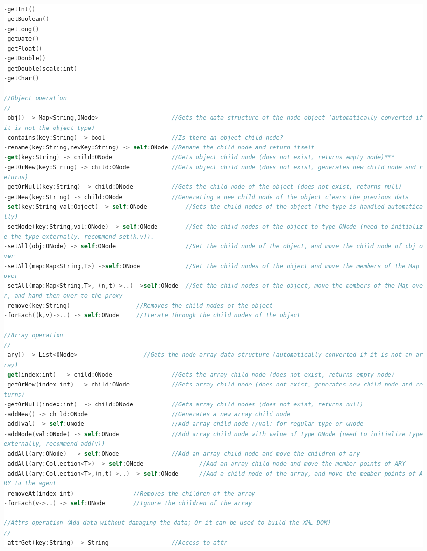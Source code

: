 ```swift
-getInt()
-getBoolean()
-getLong()
-getDate()
-getFloat()
-getDouble()
-getDouble(scale:int)
-getChar()

//Object operation
//
-obj() -> Map<String,ONode>                     //Gets the data structure of the node object (automatically converted if it is not the object type)
-contains(key:String) -> bool                   //Is there an object child node?
-rename(key:String,newKey:String) -> self:ONode //Rename the child node and return itself
-get(key:String) -> child:ONode                 //Gets object child node (does not exist, returns empty node)***
-getOrNew(key:String) -> child:ONode            //Gets object child node (does not exist, generates new child node and returns)
-getOrNull(key:String) -> child:ONode           //Gets the child node of the object (does not exist, returns null)
-getNew(key:String) -> child:ONode              //Generating a new child node of the object clears the previous data
-set(key:String,val:Object) -> self:ONode           //Sets the child nodes of the object (the type is handled automatically)
-setNode(key:String,val:ONode) -> self:ONode        //Set the child nodes of the object to type ONode (need to initialize the type externally, recommend set(k,v)).
-setAll(obj:ONode) -> self:ONode                    //Set the child node of the object, and move the child node of obj over
-setAll(map:Map<String,T>) ->self:ONode             //Set the child nodes of the object and move the members of the Map over
-setAll(map:Map<String,T>, (n,t)->..) ->self:ONode  //Set the child nodes of the object, move the members of the Map over, and hand them over to the proxy
-remove(key:String)                   //Removes the child nodes of the object
-forEach((k,v)->..) -> self:ONode     //Iterate through the child nodes of the object

//Array operation
//
-ary() -> List<ONode>                   //Gets the node array data structure (automatically converted if it is not an array)
-get(index:int)  -> child:ONode                 //Gets the array child node (does not exist, returns empty node)
-getOrNew(index:int)  -> child:ONode            //Gets array child node (does not exist, generates new child node and returns)
-getOrNull(index:int)  -> child:ONode           //Gets array child nodes (does not exist, returns null)
-addNew() -> child:ONode                        //Generates a new array child node
-add(val) -> self:ONode                         //Add array child node //val: for regular type or ONode
-addNode(val:ONode) -> self:ONode               //Add array child node with value of type ONode (need to initialize type externally, recommend add(v))
-addAll(ary:ONode)  -> self:ONode               //Add an array child node and move the children of ary
-addAll(ary:Collection<T>) -> self:ONode                //Add an array child node and move the member points of ARY
-addAll(ary:Collection<T>,(n,t)->..) -> self:ONode      //Add a child node of the array, and move the member points of ARY to the agent
-removeAt(index:int)                 //Removes the children of the array
-forEach(v->..) -> self:ONode        //Ignore the children of the array

//Attrs operation（Add data without damaging the data; Or it can be used to build the XML DOM）
//
-attrGet(key:String) -> String                  //Access to attr
```